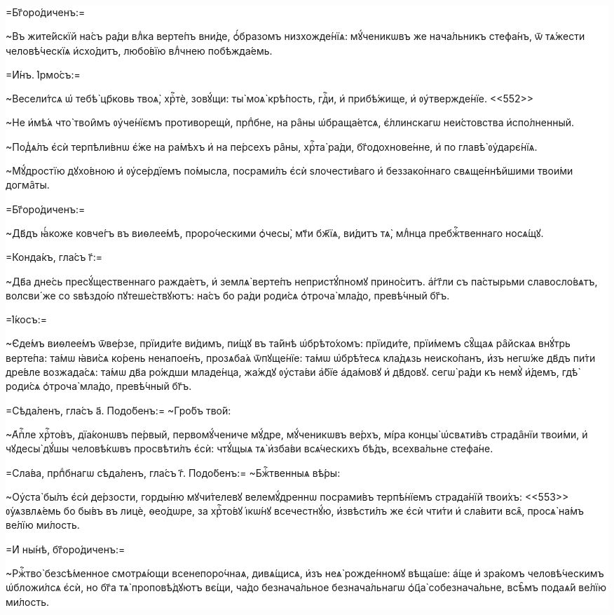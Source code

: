 =Бг҃оро́диченъ:=

~Въ жите́йскїй на́съ ра́ди влⷣка верте́пъ вни́де, ѻ҆́бразомъ низхожде́нїѧ:
мꙋ́ченикѡвъ же нача́льникъ стефа́нъ, ѿ тѧ́жести человѣ́ческїѧ и҆схо́дитъ,
любо́вїю влⷣчнею побѣжда́емь.

=И҆́нъ. І҆рмо́съ:=

~Весели́тсѧ ѡ҆ тебѣ̀ цр҃ковь твоѧ̀, хрⷭ҇тѐ, зовꙋ́щи: ты̀ моѧ̀ крѣ́пость, гдⷭ҇и,
и҆ прибѣ́жище, и҆ ᲂу҆твержде́нїе. <<552>>

~Не и҆мѣ́ѧ что̀ твои̑мъ ᲂу҆че́нїємъ противорещѝ, прпⷣбне, на ра̑ны
ѡ҆браща́етсѧ, є҆́ллинскагѡ неи́стовства и҆спо́лненный.

~Под̾ѧ́лъ є҆сѝ терпѣли́внѡ є҆́же на ра́мѣхъ и҆ на пе́рсехъ ра̑ны, хрⷭ҇та̀
ра́ди, бг҃одохнове́нне, и҆ по главѣ̀ ᲂу҆дарє́нїѧ.

~Мꙋ́дростїю дꙋхо́вною и҆ ᲂу҆се́рдїемъ по́мысла, посрами́лъ є҆сѝ ѕлочести́ваго
и҆ беззако́ннаго свѧще́ннѣйшими твои́ми догма̑ты.

=Бг҃оро́диченъ:=

~Дв҃дъ ꙗ҆́коже ковче́гъ въ виѳлее́мѣ, проро́ческими ѻ҆чесы̀, мт҃и бж҃їѧ,
ви́дитъ тѧ̀, млⷣнца пребжⷭ҇твеннаго носѧ́щꙋ.

=Конда́къ, гла́съ г҃:=

~Дв҃а дне́сь пресꙋ́щественнаго ражда́етъ, и҆ землѧ̀ верте́пъ непристꙋ́пномꙋ
прино́ситъ. а҆́гг҃ли съ па́стырьми славосло́вѧтъ, волсви́ же со ѕвѣздо́ю
пꙋтеше́ствꙋютъ: на́съ бо ра́ди роди́сѧ ѻ҆троча̀ мла́до, превѣ́чный бг҃ъ.

=І҆́косъ:=

~Є҆де́мъ виѳлее́мъ ѿве́рзе, прїиди́те ви́димъ, пи́щꙋ въ та́йнѣ ѡ҆брѣто́хомъ:
прїиди́те, прїи́мемъ сꙋ̑щаѧ ра̑йскаѧ внꙋ́трь верте́па: та́мѡ ꙗ҆ви́сѧ ко́рень
ненапое́нъ, прозѧба́ѧ ѿпꙋще́нїе: та́мѡ ѡ҆брѣ́тесѧ кла́дѧзь неиско́панъ, и҆зъ
негѡ́же дв҃дъ пи́ти дре́вле возжада́сѧ: та́мѡ дв҃а ро́ждши младе́нца, жа́ждꙋ
ᲂу҆ста́ви а҆́бїе а҆да́мовꙋ и҆ дв҃довꙋ. сегѡ̀ ра́ди къ немꙋ̀ и҆́демъ, гдѣ̀
роди́сѧ ѻ҆троча̀ мла́до, превѣ́чный бг҃ъ.

=Сѣда́ленъ, гла́съ а҃. Подо́бенъ:= ~Гро́бъ тво́й:

~А҆пⷭ҇ле хрⷭ҇то́въ, дїа́конѡвъ пе́рвый, первомꙋ́чениче мꙋ́дре, мꙋ́ченикѡвъ
ве́рхъ, мі́ра концы̀ ѡ҆свѧти́въ страда̑нїи твои́ми, и҆ чꙋдесы̀ дꙋ́шы человѣ́кѡвъ
просвѣти́лъ є҆сѝ: чтꙋ́щыѧ тѧ̀ и҆зба́ви всѧ́ческихъ бѣ́дъ, всехва́льне стефа́не.

=Сла́ва, прпⷣбнагѡ сѣда́ленъ, гла́съ г҃. Подо́бенъ:= ~Бжⷭ҇твенныѧ вѣ́ры:

~Оу҆ста̀ бы́лъ є҆сѝ де́рзости, горды́ню мꙋчи́телевꙋ велемꙋ́дреннѡ посрами́въ
терпѣ́нїемъ страда́нїй твои́хъ: <<553>> ᲂу҆ѧзвлѧ́емь бо бы́въ въ лицѐ, ѳео́дѡре,
за хрⷭ҇то́вꙋ і҆кѡ́нꙋ всечестнꙋ́ю, и҆звѣсти́лъ же є҆сѝ чти́ти и҆ сла́вити всѧ̑,
просѧ̀ на́мъ ве́лїю ми́лость.

=И҆ ны́нѣ, бг҃оро́диченъ:=

~Ржⷭ҇тво̀ безсѣ́менное смотрѧ́ющи всенепоро́чнаѧ, дивѧ́щисѧ, и҆зъ неѧ̀
рожде́нномꙋ вѣща́ше: а҆́ще и҆ зра́комъ человѣ́ческимъ ѡ҆бложи́лсѧ є҆сѝ, но бг҃а
тѧ̀ проповѣ́дꙋютъ вє́щи, ча́до безнача́льное безнача́льнагѡ ѻ҆ц҃а̀
собезнача́льне, всѣ̑мъ подаѧ́й ве́лїю ми́лость.
